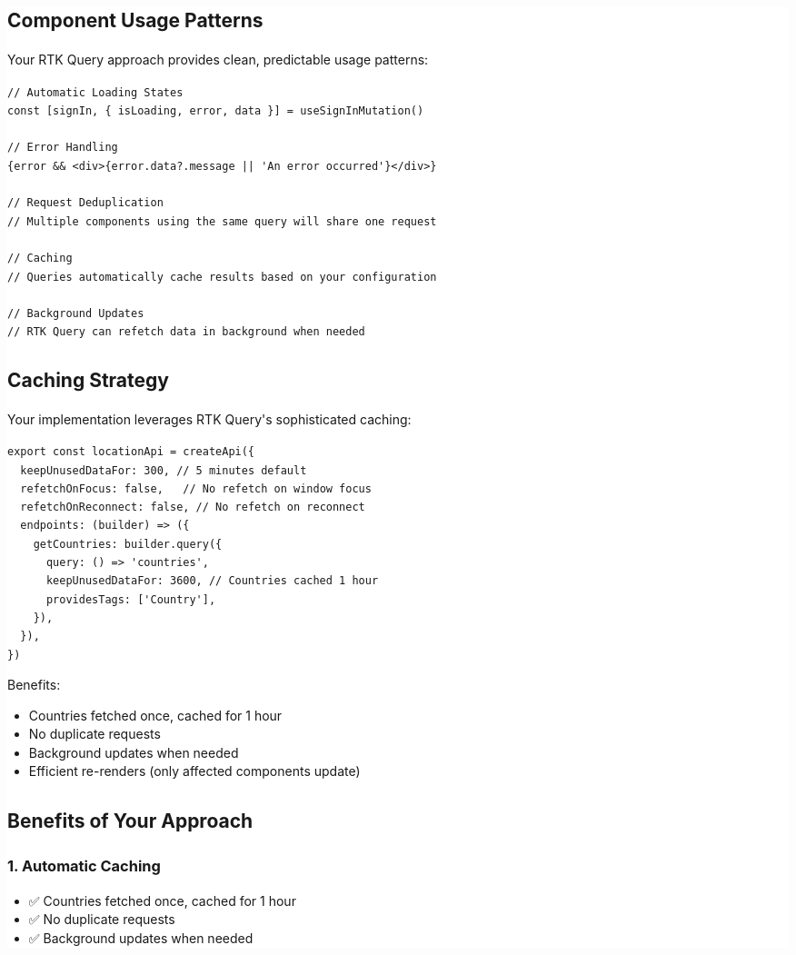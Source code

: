 ## Component Usage Patterns

Your RTK Query approach provides clean, predictable usage patterns:

```
// Automatic Loading States
const [signIn, { isLoading, error, data }] = useSignInMutation()

// Error Handling
{error && <div>{error.data?.message || 'An error occurred'}</div>}

// Request Deduplication
// Multiple components using the same query will share one request

// Caching
// Queries automatically cache results based on your configuration

// Background Updates
// RTK Query can refetch data in background when needed
```

## Caching Strategy

Your implementation leverages RTK Query's sophisticated caching:

```
export const locationApi = createApi({
  keepUnusedDataFor: 300, // 5 minutes default
  refetchOnFocus: false,   // No refetch on window focus
  refetchOnReconnect: false, // No refetch on reconnect
  endpoints: (builder) => ({
    getCountries: builder.query({
      query: () => 'countries',
      keepUnusedDataFor: 3600, // Countries cached 1 hour
      providesTags: ['Country'],
    }),
  }),
})
```

Benefits:
- Countries fetched once, cached for 1 hour
- No duplicate requests
- Background updates when needed
- Efficient re-renders (only affected components update)

## Benefits of Your Approach

### 1. Automatic Caching
- ✅ Countries fetched once, cached for 1 hour
- ✅ No duplicate requests
- ✅ Background updates when needed
